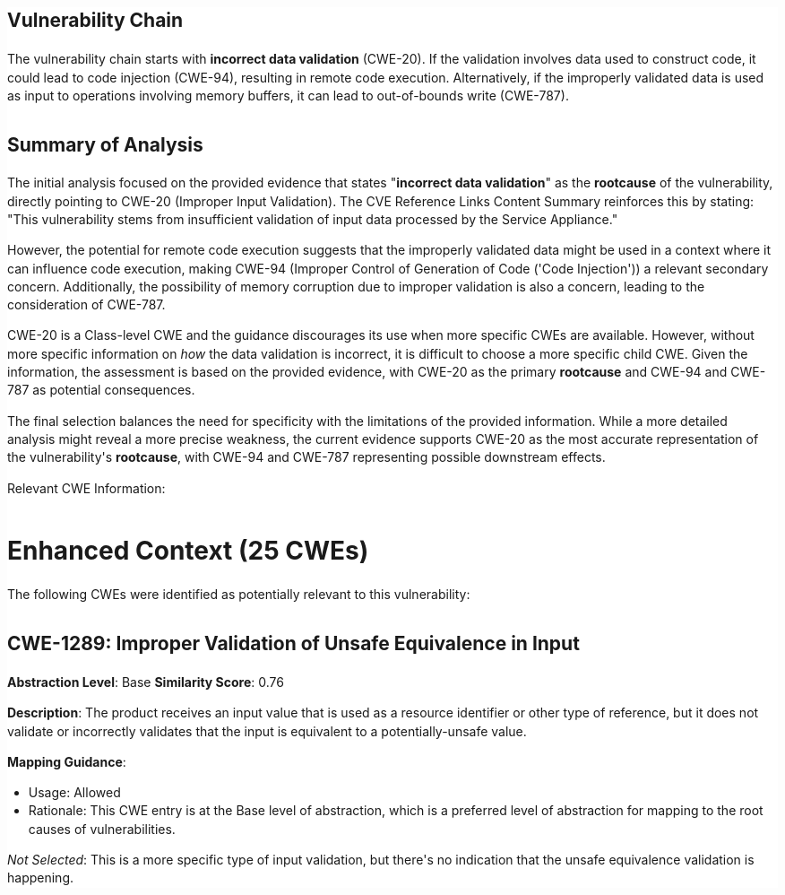 ## Vulnerability Chain
The vulnerability chain starts with **incorrect data validation** (CWE-20). If the validation involves data used to construct code, it could lead to code injection (CWE-94), resulting in remote code execution. Alternatively, if the improperly validated data is used as input to operations involving memory buffers, it can lead to out-of-bounds write (CWE-787).

## Summary of Analysis
The initial analysis focused on the provided evidence that states "**incorrect data validation**" as the **rootcause** of the vulnerability, directly pointing to CWE-20 (Improper Input Validation). The CVE Reference Links Content Summary reinforces this by stating: "This vulnerability stems from insufficient validation of input data processed by the Service Appliance."

However, the potential for remote code execution suggests that the improperly validated data might be used in a context where it can influence code execution, making CWE-94 (Improper Control of Generation of Code ('Code Injection')) a relevant secondary concern. Additionally, the possibility of memory corruption due to improper validation is also a concern, leading to the consideration of CWE-787.

CWE-20 is a Class-level CWE and the guidance discourages its use when more specific CWEs are available. However, without more specific information on *how* the data validation is incorrect, it is difficult to choose a more specific child CWE. Given the information, the assessment is based on the provided evidence, with CWE-20 as the primary **rootcause** and CWE-94 and CWE-787 as potential consequences.

The final selection balances the need for specificity with the limitations of the provided information. While a more detailed analysis might reveal a more precise weakness, the current evidence supports CWE-20 as the most accurate representation of the vulnerability's **rootcause**, with CWE-94 and CWE-787 representing possible downstream effects.

Relevant CWE Information:

# Enhanced Context (25 CWEs)
The following CWEs were identified as potentially relevant to this vulnerability:

## CWE-1289: Improper Validation of Unsafe Equivalence in Input
**Abstraction Level**: Base
**Similarity Score**: 0.76

**Description**:
The product receives an input value that is used as a resource identifier or other type of reference, but it does not validate or incorrectly validates that the input is equivalent to a potentially-unsafe value.

**Mapping Guidance**:
- Usage: Allowed
- Rationale: This CWE entry is at the Base level of abstraction, which is a preferred level of abstraction for mapping to the root causes of vulnerabilities.

*Not Selected*: This is a more specific type of input validation, but there's no indication that the unsafe equivalence validation is happening.
